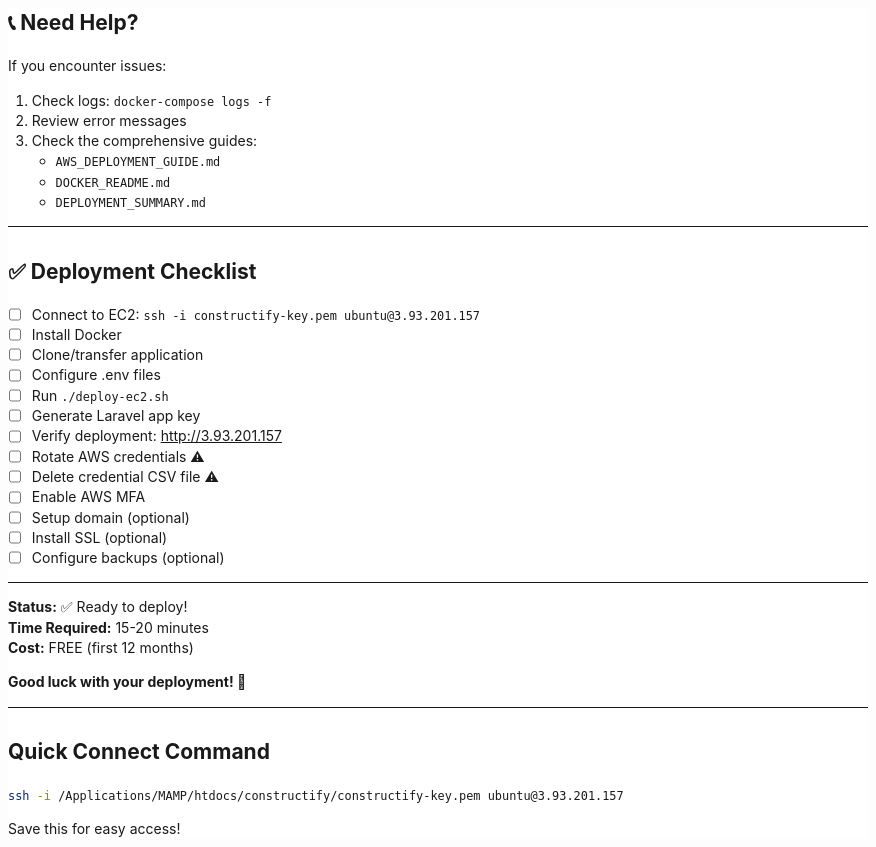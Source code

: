 
## 📞 Need Help?

If you encounter issues:

1. Check logs: `docker-compose logs -f`
2. Review error messages
3. Check the comprehensive guides:
   - `AWS_DEPLOYMENT_GUIDE.md`
   - `DOCKER_README.md`
   - `DEPLOYMENT_SUMMARY.md`

---

## ✅ Deployment Checklist

- [ ] Connect to EC2: `ssh -i constructify-key.pem ubuntu@3.93.201.157`
- [ ] Install Docker
- [ ] Clone/transfer application
- [ ] Configure .env files
- [ ] Run `./deploy-ec2.sh`
- [ ] Generate Laravel app key
- [ ] Verify deployment: http://3.93.201.157
- [ ] Rotate AWS credentials ⚠️
- [ ] Delete credential CSV file ⚠️
- [ ] Enable AWS MFA
- [ ] Setup domain (optional)
- [ ] Install SSL (optional)
- [ ] Configure backups (optional)

---

**Status:** ✅ Ready to deploy!  
**Time Required:** 15-20 minutes  
**Cost:** FREE (first 12 months)

**Good luck with your deployment! 🚀**

---

## Quick Connect Command

```bash
ssh -i /Applications/MAMP/htdocs/constructify/constructify-key.pem ubuntu@3.93.201.157
```

Save this for easy access!

